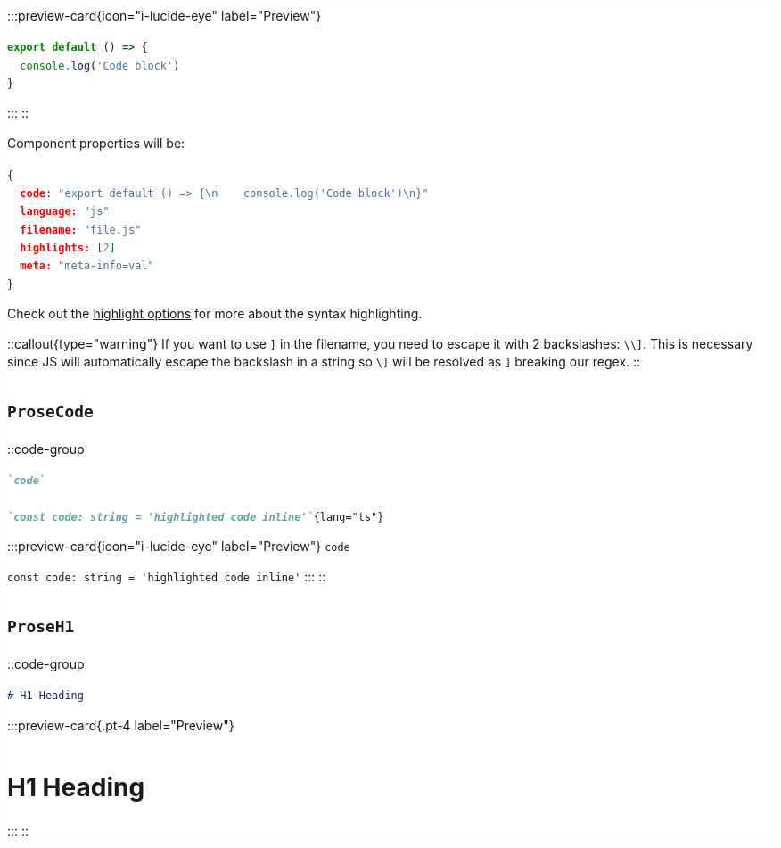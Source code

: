   :::preview-card{icon="i-lucide-eye" label="Preview"}
  ```js [file.js]
  export default () => {
    console.log('Code block')
  }
  ```
  :::
::

Component properties will be:

```json
{
  code: "export default () => {\n    console.log('Code block')\n}"
  language: "js"
  filename: "file.js"
  highlights: [2]
  meta: "meta-info=val"
}
```

Check out the [highlight options](/docs/getting-started/configuration#highlight) for more about the syntax highlighting.

::callout{type="warning"}
If you want to use `]` in the filename, you need to escape it with 2 backslashes: `\\]`. This is necessary since JS will automatically escape the backslash in a string so `\]` will be resolved as `]` breaking our regex.
::

## `ProseCode`

::code-group
```md [Code]
`code`

`const code: string = 'highlighted code inline'`{lang="ts"}
```

  :::preview-card{icon="i-lucide-eye" label="Preview"}
  `code`
  
  `const code: string = 'highlighted code inline'`
  :::
::

## `ProseH1`

::code-group
```md [Code]
# H1 Heading
```

  :::preview-card{.pt-4 label="Preview"}
  # H1 Heading
  :::
::
